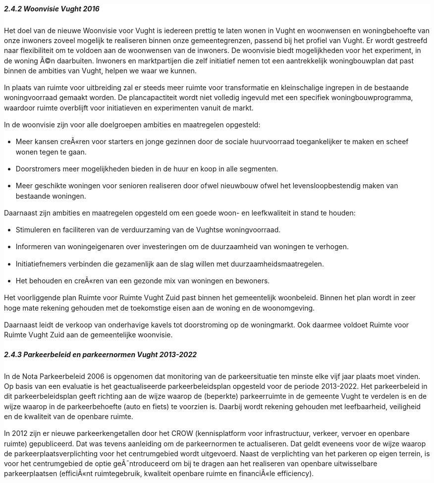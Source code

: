 ##### 2\.4\.2 Woonvisie Vught 2016

Het doel van de nieuwe Woonvisie voor Vught is iedereen prettig te laten wonen in Vught en woonwensen en woningbehoefte van onze inwoners zoveel mogelijk te realiseren binnen onze gemeentegrenzen, passend bij het profiel van Vught. Er wordt gestreefd naar flexibiliteit om te voldoen aan de woonwensen van de inwoners. De woonvisie biedt mogelijkheden voor het experiment, in de woning Ã©n daarbuiten. Inwoners en marktpartijen die zelf initiatief nemen tot een aantrekkelijk woningbouwplan dat past binnen de ambities van Vught, helpen we waar we kunnen.

In plaats van ruimte voor uitbreiding zal er steeds meer ruimte voor transformatie en kleinschalige ingrepen in de bestaande woningvoorraad gemaakt worden. De plancapactiteit wordt niet volledig ingevuld met een specifiek woningbouwprogramma, waardoor ruimte overblijft voor initiatieven en experimenten vanuit de markt.

In de woonvisie zijn voor alle doelgroepen ambities en maatregelen opgesteld:

* Meer kansen creÃ«ren voor starters en jonge gezinnen door de sociale huurvoorraad toegankelijker te maken en scheef wonen tegen te gaan.

* Doorstromers meer mogelijkheden bieden in de huur en koop in alle segmenten.

* Meer geschikte woningen voor senioren realiseren door ofwel nieuwbouw ofwel het levensloopbestendig maken van bestaande woningen.

Daarnaast zijn ambities en maatregelen opgesteld om een goede woon\- en leefkwaliteit in stand te houden:

* Stimuleren en faciliteren van de verduurzaming van de Vughtse woningvoorraad.

* Informeren van woningeigenaren over investeringen om de duurzaamheid van woningen te verhogen.

* Initiatiefnemers verbinden die gezamenlijk aan de slag willen met duurzaamheidsmaatregelen.

* Het behouden en creÃ«ren van een gezonde mix van woningen en bewoners.

Het voorliggende plan Ruimte voor Ruimte Vught Zuid past binnen het gemeentelijk woonbeleid. Binnen het plan wordt in zeer hoge mate rekening gehouden met de toekomstige eisen aan de woning en de woonomgeving.

Daarnaast leidt de verkoop van onderhavige kavels tot doorstroming op de woningmarkt. Ook daarmee voldoet Ruimte voor Ruimte Vught Zuid aan de gemeentelijke woonvisie.

##### 2\.4\.3 Parkeerbeleid en parkeernormen Vught 2013\-2022

In de Nota Parkeerbeleid 2006 is opgenomen dat monitoring van de parkeersituatie ten minste elke vijf jaar plaats moet vinden. Op basis van een evaluatie is het geactualiseerde parkeerbeleidsplan opgesteld voor de periode 2013\-2022\. Het parkeerbeleid in dit parkeerbeleidsplan geeft richting aan de wijze waarop de (beperkte) parkeerruimte in de gemeente Vught te verdelen is en de wijze waarop in de parkeerbehoefte (auto en fiets) te voorzien is. Daarbij wordt rekening gehouden met leefbaarheid, veiligheid en de kwaliteit van de openbare ruimte.

In 2012 zijn er nieuwe parkeerkengetallen door het CROW (kennisplatform voor infrastructuur, verkeer, vervoer en openbare ruimte) gepubliceerd. Dat was tevens aanleiding om de parkeernormen te actualiseren. Dat geldt eveneens voor de wijze waarop de parkeerplaatsverplichting voor het centrumgebied wordt uitgevoerd. Naast de verplichting van het parkeren op eigen terrein, is voor het centrumgebied de optie geÃ¯ntroduceerd om bij te dragen aan het realiseren van openbare uitwisselbare parkeerplaatsen (efficiÃ«nt ruimtegebruik, kwaliteit openbare ruimte en financiÃ«le efficiency).
